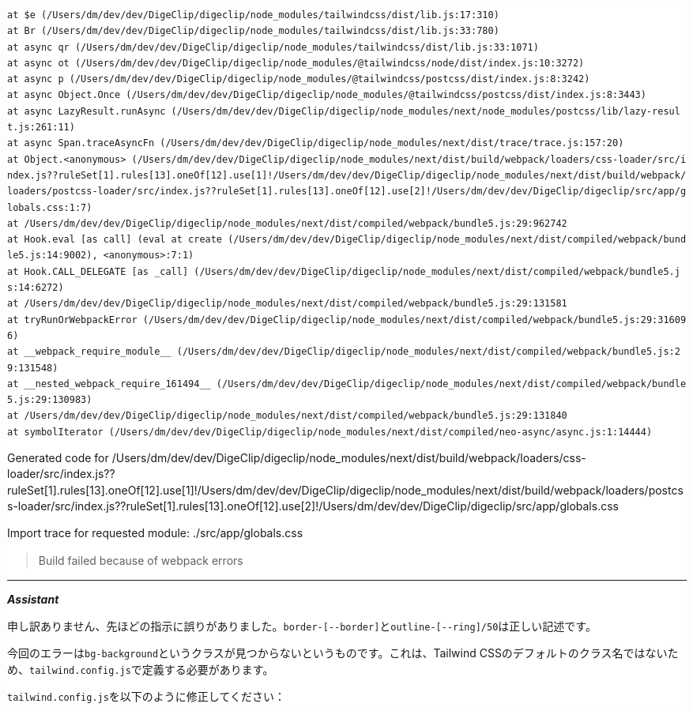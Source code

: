    at $e (/Users/dm/dev/dev/DigeClip/digeclip/node_modules/tailwindcss/dist/lib.js:17:310)
    at Br (/Users/dm/dev/dev/DigeClip/digeclip/node_modules/tailwindcss/dist/lib.js:33:780)
    at async qr (/Users/dm/dev/dev/DigeClip/digeclip/node_modules/tailwindcss/dist/lib.js:33:1071)
    at async ot (/Users/dm/dev/dev/DigeClip/digeclip/node_modules/@tailwindcss/node/dist/index.js:10:3272)
    at async p (/Users/dm/dev/dev/DigeClip/digeclip/node_modules/@tailwindcss/postcss/dist/index.js:8:3242)
    at async Object.Once (/Users/dm/dev/dev/DigeClip/digeclip/node_modules/@tailwindcss/postcss/dist/index.js:8:3443)
    at async LazyResult.runAsync (/Users/dm/dev/dev/DigeClip/digeclip/node_modules/next/node_modules/postcss/lib/lazy-result.js:261:11)
    at async Span.traceAsyncFn (/Users/dm/dev/dev/DigeClip/digeclip/node_modules/next/dist/trace/trace.js:157:20)
    at Object.<anonymous> (/Users/dm/dev/dev/DigeClip/digeclip/node_modules/next/dist/build/webpack/loaders/css-loader/src/index.js??ruleSet[1].rules[13].oneOf[12].use[1]!/Users/dm/dev/dev/DigeClip/digeclip/node_modules/next/dist/build/webpack/loaders/postcss-loader/src/index.js??ruleSet[1].rules[13].oneOf[12].use[2]!/Users/dm/dev/dev/DigeClip/digeclip/src/app/globals.css:1:7)
    at /Users/dm/dev/dev/DigeClip/digeclip/node_modules/next/dist/compiled/webpack/bundle5.js:29:962742
    at Hook.eval [as call] (eval at create (/Users/dm/dev/dev/DigeClip/digeclip/node_modules/next/dist/compiled/webpack/bundle5.js:14:9002), <anonymous>:7:1)
    at Hook.CALL_DELEGATE [as _call] (/Users/dm/dev/dev/DigeClip/digeclip/node_modules/next/dist/compiled/webpack/bundle5.js:14:6272)
    at /Users/dm/dev/dev/DigeClip/digeclip/node_modules/next/dist/compiled/webpack/bundle5.js:29:131581
    at tryRunOrWebpackError (/Users/dm/dev/dev/DigeClip/digeclip/node_modules/next/dist/compiled/webpack/bundle5.js:29:316096)
    at __webpack_require_module__ (/Users/dm/dev/dev/DigeClip/digeclip/node_modules/next/dist/compiled/webpack/bundle5.js:29:131548)
    at __nested_webpack_require_161494__ (/Users/dm/dev/dev/DigeClip/digeclip/node_modules/next/dist/compiled/webpack/bundle5.js:29:130983)
    at /Users/dm/dev/dev/DigeClip/digeclip/node_modules/next/dist/compiled/webpack/bundle5.js:29:131840
    at symbolIterator (/Users/dm/dev/dev/DigeClip/digeclip/node_modules/next/dist/compiled/neo-async/async.js:1:14444)

Generated code for /Users/dm/dev/dev/DigeClip/digeclip/node_modules/next/dist/build/webpack/loaders/css-loader/src/index.js??ruleSet[1].rules[13].oneOf[12].use[1]!/Users/dm/dev/dev/DigeClip/digeclip/node_modules/next/dist/build/webpack/loaders/postcss-loader/src/index.js??ruleSet[1].rules[13].oneOf[12].use[2]!/Users/dm/dev/dev/DigeClip/digeclip/src/app/globals.css

Import trace for requested module:
./src/app/globals.css


> Build failed because of webpack errors

---

_**Assistant**_

申し訳ありません、先ほどの指示に誤りがありました。`border-[--border]`と`outline-[--ring]/50`は正しい記述です。

今回のエラーは`bg-background`というクラスが見つからないというものです。これは、Tailwind CSSのデフォルトのクラス名ではないため、`tailwind.config.js`で定義する必要があります。

`tailwind.config.js`を以下のように修正してください：
